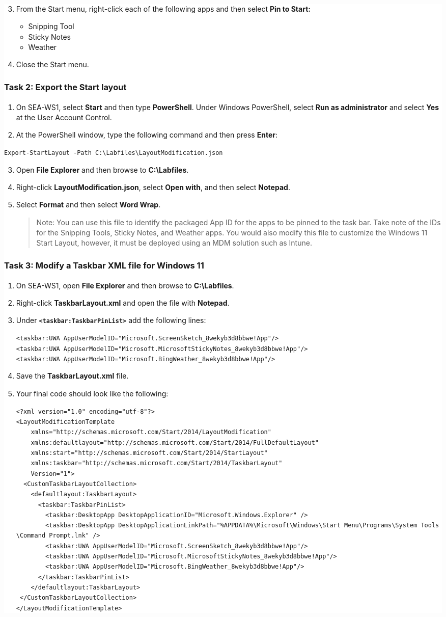 3. From the Start menu, right-click each of the following apps and then select **Pin to Start:**
   - Snipping Tool
   - Sticky Notes
   - Weather

4. Close the Start menu.


### Task 2: Export the Start layout

1. On SEA-WS1, select **Start** and then type **PowerShell**. Under Windows PowerShell, select **Run as administrator** and select **Yes** at the User Account Control.

2. At the PowerShell window, type the following command and then press **Enter**:

```
Export-StartLayout -Path C:\Labfiles\LayoutModification.json
```

3. Open **File Explorer** and then browse to **C:\\Labfiles**.

4. Right-click **LayoutModification.json**, select **Open with**, and then select **Notepad**. 

5. Select **Format** and then select **Word Wrap**.

   > Note: You can use this file to identify the packaged App ID for the apps to be pinned to the task bar. Take note of the IDs for the Snipping Tools, Sticky Notes, and Weather apps. You would also modify this file to customize the Windows 11 Start Layout, however, it must be deployed using an MDM solution such as Intune.

### Task 3: Modify a Taskbar XML file for Windows 11

1. On SEA-WS1, open **File Explorer** and then browse to **C:\\Labfiles**.

2. Right-click **TaskbarLayout.xml** and open the file with **Notepad**.

3. Under **`<taskbar:TaskbarPinList>`** add the following lines:

   ```
   <taskbar:UWA AppUserModelID="Microsoft.ScreenSketch_8wekyb3d8bbwe!App"/>
   <taskbar:UWA AppUserModelID="Microsoft.MicrosoftStickyNotes_8wekyb3d8bbwe!App"/>
   <taskbar:UWA AppUserModelID="Microsoft.BingWeather_8wekyb3d8bbwe!App"/>
   ```

4. Save the **TaskbarLayout.xml** file.

5. Your final code should look like the following:

   ```
   <?xml version="1.0" encoding="utf-8"?>
   <LayoutModificationTemplate
       xmlns="http://schemas.microsoft.com/Start/2014/LayoutModification"
       xmlns:defaultlayout="http://schemas.microsoft.com/Start/2014/FullDefaultLayout"
       xmlns:start="http://schemas.microsoft.com/Start/2014/StartLayout"
       xmlns:taskbar="http://schemas.microsoft.com/Start/2014/TaskbarLayout"
       Version="1">
     <CustomTaskbarLayoutCollection>
       <defaultlayout:TaskbarLayout>
         <taskbar:TaskbarPinList>
           <taskbar:DesktopApp DesktopApplicationID="Microsoft.Windows.Explorer" />
           <taskbar:DesktopApp DesktopApplicationLinkPath="%APPDATA%\Microsoft\Windows\Start Menu\Programs\System Tools\Command Prompt.lnk" />
           <taskbar:UWA AppUserModelID="Microsoft.ScreenSketch_8wekyb3d8bbwe!App"/>
           <taskbar:UWA AppUserModelID="Microsoft.MicrosoftStickyNotes_8wekyb3d8bbwe!App"/>
           <taskbar:UWA AppUserModelID="Microsoft.BingWeather_8wekyb3d8bbwe!App"/>
         </taskbar:TaskbarPinList>
       </defaultlayout:TaskbarLayout>
    </CustomTaskbarLayoutCollection>
   </LayoutModificationTemplate>
   ```
